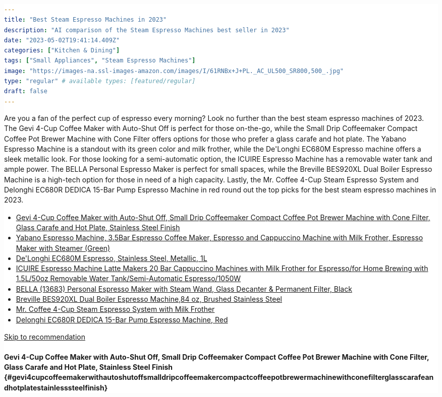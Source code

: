 ```yaml
---
title: "Best Steam Espresso Machines in 2023"
description: "AI comparison of the Steam Espresso Machines best seller in 2023"
date: "2023-05-02T19:41:14.409Z"
categories: ["Kitchen & Dining"]
tags: ["Small Appliances", "Steam Espresso Machines"]
image: "https://images-na.ssl-images-amazon.com/images/I/61RNBx+J+PL._AC_UL500_SR800,500_.jpg"
type: "regular" # available types: [featured/regular]
draft: false
---
```

Are you a fan of the perfect cup of espresso every morning? Look no further than the best steam espresso machines of 2023. The Gevi 4-Cup Coffee Maker with Auto-Shut Off is perfect for those on-the-go, while the Small Drip Coffeemaker Compact Coffee Pot Brewer Machine with Cone Filter offers options for those who prefer a glass carafe and hot plate. The Yabano Espresso Machine is a standout with its green color and milk frother, while the De'Longhi EC680M Espresso machine offers a sleek metallic look. For those looking for a semi-automatic option, the ICUIRE Espresso Machine has a removable water tank and ample power. The BELLA Personal Espresso Maker is perfect for small spaces, while the Breville BES920XL Dual Boiler Espresso Machine is a high-tech option for those in need of a high capacity. Lastly, the Mr. Coffee 4-Cup Steam Espresso System and Delonghi EC680R DEDICA 15-Bar Pump Espresso Machine in red round out the top picks for the best steam espresso machines in 2023.

- [Gevi 4-Cup Coffee Maker with Auto-Shut Off, Small Drip Coffeemaker Compact Coffee Pot Brewer Machine with Cone Filter, Glass Carafe and Hot Plate, Stainless Steel Finish](#gevi4cupcoffeemakerwithautoshutoffsmalldripcoffeemakercompactcoffeepotbrewermachinewithconefilterglasscarafeandhotplatestainlesssteelfinish)
- [Yabano Espresso Machine, 3.5Bar Espresso Coffee Maker, Espresso and Cappuccino Machine with Milk Frother, Espresso Maker with Steamer (Green)](#yabanoespressomachine35barespressocoffeemakerespressoandcappuccinomachinewithmilkfrotherespressomakerwithsteamergreen)
- [De'Longhi EC680M Espresso, Stainless Steel, Metallic, 1L](#delonghiec680mespressostainlesssteelmetallic1l)
- [ICUIRE Espresso Machine Latte Makers 20 Bar Cappuccino Machines with Milk Frother for Espresso/for Home Brewing with 1.5L/50oz Removable Water Tank/Semi-Automatic Espresso/1050W](#icuireespressomachinelattemakers20barcappuccinomachineswithmilkfrotherforespressoforhomebrewingwith15l50ozremovablewatertanksemiautomaticespresso1050w)
- [BELLA (13683) Personal Espresso Maker with Steam Wand, Glass Decanter & Permanent Filter, Black](#bella13683personalespressomakerwithsteamwandglassdecanterpermanentfilterblack)
- [Breville BES920XL Dual Boiler Espresso Machine,84 oz, Brushed Stainless Steel](#brevillebes920xldualboilerespressomachine84ozbrushedstainlesssteel)
- [Mr. Coffee 4-Cup Steam Espresso System with Milk Frother](#mrcoffee4cupsteamespressosystemwithmilkfrother)
- [Delonghi EC680R DEDICA 15-Bar Pump Espresso Machine, Red](#delonghiec680rdedica15barpumpespressomachinered)


[Skip to recommendation](#recommendation)


#### Gevi 4-Cup Coffee Maker with Auto-Shut Off, Small Drip Coffeemaker Compact Coffee Pot Brewer Machine with Cone Filter, Glass Carafe and Hot Plate, Stainless Steel Finish {#gevi4cupcoffeemakerwithautoshutoffsmalldripcoffeemakercompactcoffeepotbrewermachinewithconefilterglasscarafeandhotplatestainlesssteelfinish}
